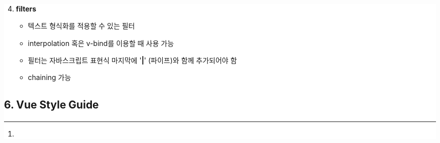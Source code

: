4. **filters**
   
   * 텍스트 형식화를 적용할 수 있는 필터
   
   * interpolation 혹은 v-bind를 이용할 때 사용 가능
   
   * 필터는 자바스크립트 표현식 마지막에 '**|**' (파이프)와 함께 추가되어야 함
   
   * chaining 가능

## 6. Vue Style Guide

----

1. 
